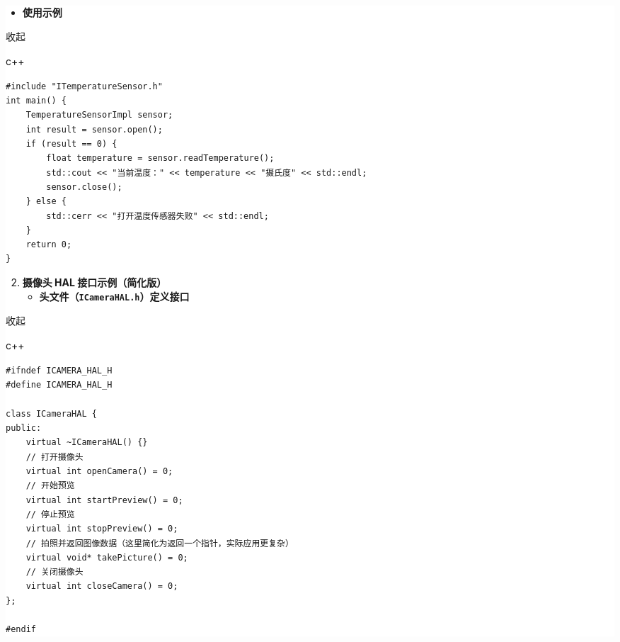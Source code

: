   

- **使用示例**

  

收起

  

c++

```
#include "ITemperatureSensor.h"
int main() {
    TemperatureSensorImpl sensor;
    int result = sensor.open();
    if (result == 0) {
        float temperature = sensor.readTemperature();
        std::cout << "当前温度：" << temperature << "摄氏度" << std::endl;
        sensor.close();
    } else {
        std::cerr << "打开温度传感器失败" << std::endl;
    }
    return 0;
}
```

  

2. **摄像头 HAL 接口示例（简化版）**
    - **头文件（`ICameraHAL.h`）定义接口**

  

收起

  

c++

```
#ifndef ICAMERA_HAL_H
#define ICAMERA_HAL_H

class ICameraHAL {
public:
    virtual ~ICameraHAL() {}
    // 打开摄像头
    virtual int openCamera() = 0;
    // 开始预览
    virtual int startPreview() = 0;
    // 停止预览
    virtual int stopPreview() = 0;
    // 拍照并返回图像数据（这里简化为返回一个指针，实际应用更复杂）
    virtual void* takePicture() = 0;
    // 关闭摄像头
    virtual int closeCamera() = 0;
};

#endif
```
